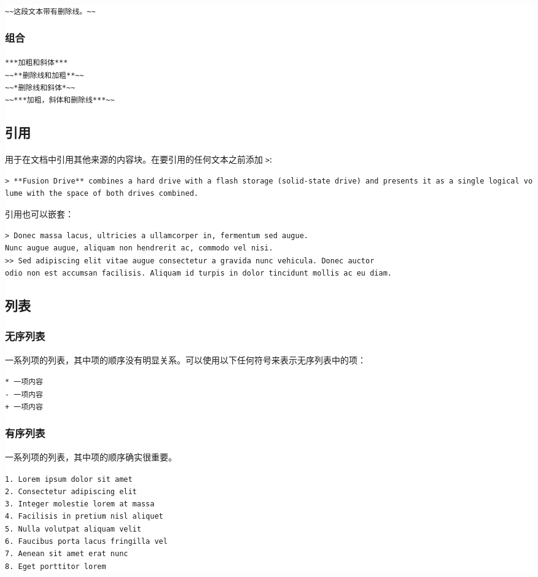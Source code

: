 ```纯文本
~~这段文本带有删除线。~~
```

### 组合

```纯文本
***加粗和斜体***
~~**删除线和加粗**~~
~~*删除线和斜体*~~
~~***加粗，斜体和删除线***~~
```

## 引用

用于在文档中引用其他来源的内容块。在要引用的任何文本之前添加 `>`:

```纯文本
> **Fusion Drive** combines a hard drive with a flash storage (solid-state drive) and presents it as a single logical volume with the space of both drives combined.
```

引用也可以嵌套：

```纯文本
> Donec massa lacus, ultricies a ullamcorper in, fermentum sed augue.
Nunc augue augue, aliquam non hendrerit ac, commodo vel nisi.
>> Sed adipiscing elit vitae augue consectetur a gravida nunc vehicula. Donec auctor
odio non est accumsan facilisis. Aliquam id turpis in dolor tincidunt mollis ac eu diam.
```

## 列表

### 无序列表

一系列项的列表，其中项的顺序没有明显关系。可以使用以下任何符号来表示无序列表中的项：

```纯文本
* 一项内容
- 一项内容
+ 一项内容
```

### 有序列表

一系列项的列表，其中项的顺序确实很重要。

```纯文本
1. Lorem ipsum dolor sit amet
2. Consectetur adipiscing elit
3. Integer molestie lorem at massa
4. Facilisis in pretium nisl aliquet
5. Nulla volutpat aliquam velit
6. Faucibus porta lacus fringilla vel
7. Aenean sit amet erat nunc
8. Eget porttitor lorem
```
